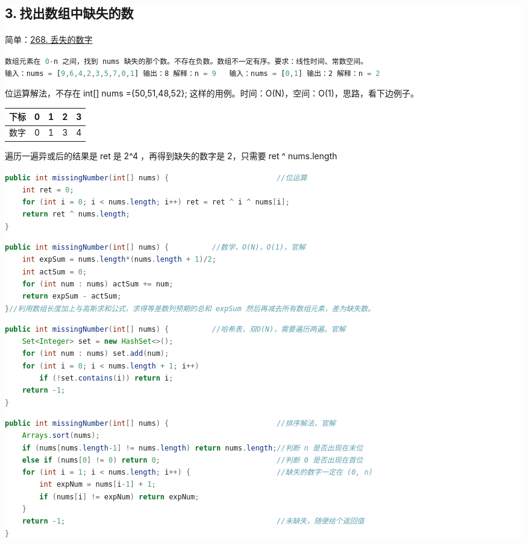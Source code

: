 ## 3. 找出数组中缺失的数

简单：[268. 丢失的数字](https://leetcode-cn.com/problems/missing-number/)

```javascript
数组元素在 0-n 之间，找到 nums 缺失的那个数。不存在负数。数组不一定有序。要求：线性时间、常数空间。
输入：nums = [9,6,4,2,3,5,7,0,1] 输出：8 解释：n = 9	  输入：nums = [0,1] 输出：2 解释：n = 2	
```

位运算解法，不存在 int[] nums ={50,51,48,52}; 这样的用例。时间：O(N)，空间：O(1)，思路，看下边例子。

| 下标 | 0    | 1    | 2    | 3    |
| ---- | ---- | ---- | ---- | ---- |
| 数字 | 0    | 1    | 3    | 4    |

遍历一遍异或后的结果是 ret 是 2^4  ，再得到缺失的数字是 2，只需要 ret ^ nums.length

```java
public int missingNumber(int[] nums) {						   //位运算
    int ret = 0;
    for (int i = 0; i < nums.length; i++) ret = ret ^ i ^ nums[i];
    return ret ^ nums.length;
}
```

```java
public int missingNumber(int[] nums) {			//数学，O(N)，O(1)，官解
    int expSum = nums.length*(nums.length + 1)/2;		
    int actSum = 0;
    for (int num : nums) actSum += num;
    return expSum - actSum;
}//利用数组长度加上与高斯求和公式，求得等差数列预期的总和 expSum 然后再减去所有数组元素，差为缺失数。
```

```java
public int missingNumber(int[] nums) {			//哈希表，双O(N)，需要遍历两遍。官解
    Set<Integer> set = new HashSet<>();
    for (int num : nums) set.add(num);
    for (int i = 0; i < nums.length + 1; i++) 
        if (!set.contains(i)) return i;
    return -1;
}
```

```java
public int missingNumber(int[] nums) {						   //排序解法，官解
    Arrays.sort(nums);
    if (nums[nums.length-1] != nums.length) return nums.length;//判断 n 是否出现在末位
    else if (nums[0] != 0) return 0;						   //判断 0 是否出现在首位
    for (int i = 1; i < nums.length; i++) {					   //缺失的数字一定在 (0, n) 
        int expNum = nums[i-1] + 1;
        if (nums[i] != expNum) return expNum;
    }
    return -1;												   //未缺失，随便给个返回值
}
```
